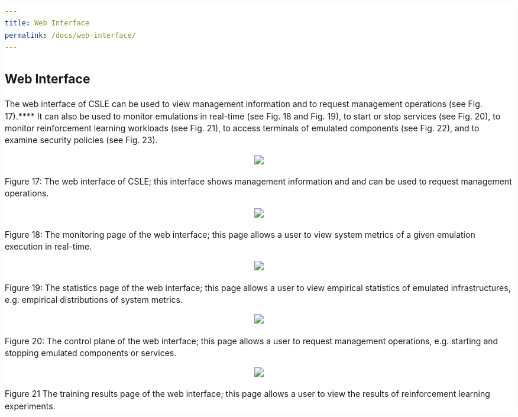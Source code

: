 ```yaml
---
title: Web Interface 
permalink: /docs/web-interface/
---
```


## Web Interface

The web interface of CSLE can be used to view management information and to request management operations (see Fig. 17).****
It can also be used to monitor emulations in real-time
(see Fig. 18 and Fig. 19), to start or stop services (see Fig. 20), to monitor reinforcement learning workloads (see
Fig. 21), to access terminals of emulated components (see Fig. 22), and to examine security policies (see Fig. 23).

<p align="center">
<img src="./../../img/management_dropdown.png" width="75%">
<p class="captionFig">
Figure 17: The web interface of CSLE; 
this interface shows management information and and can be used to request management operations.
</p>
</p>

<p align="center">
<img src="./../../img/monitoring_page.png" width="75%">
<p class="captionFig">
Figure 18: The monitoring page of the web interface; 
this page allows a user to view system metrics of a given emulation execution in real-time.
</p>
</p>

<p align="center">
<img src="./../../img/statistics_page.png" width="75%">
<p class="captionFig">
Figure 19: The statistics page of the web interface; this page allows a user to view empirical statistics 
of emulated infrastructures, e.g. empirical distributions of system metrics.
</p>
</p>

<p align="center">
<img src="./../../img/control_plane_page_2.png" width="75%">
<p class="captionFig">
Figure 20: The control plane of the web interface; this page allows a user to 
request management operations, e.g. starting and stopping emulated components or services.
</p>
</p>

<p align="center">
<img src="./../../img/training_results.png" width="75%">
<p class="captionFig">
Figure 21 The training results page of the web interface; 
this page allows a user to view the results of reinforcement learning experiments.
</p>
</p>
